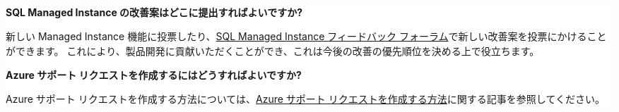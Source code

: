 **SQL Managed Instance の改善案はどこに提出すればよいですか?**

新しい Managed Instance 機能に投票したり、[SQL Managed Instance フィードバック フォーラム](https://feedback.azure.com/forums/915676-sql-managed-instance)で新しい改善案を投票にかけることができます。 これにより、製品開発に貢献いただくことができ、これは今後の改善の優先順位を決める上で役立ちます。

**Azure サポート リクエストを作成するにはどうすればよいですか?**

Azure サポート リクエストを作成する方法については、[Azure サポート リクエストを作成する方法](https://docs.microsoft.com/azure/azure-supportability/how-to-create-azure-support-request)に関する記事を参照してください。

